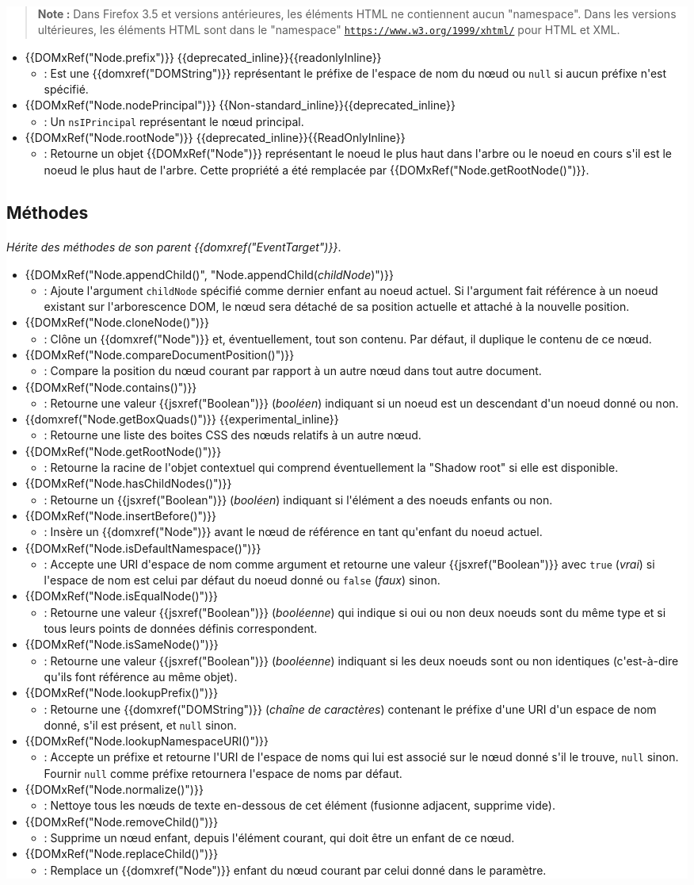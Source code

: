 > **Note :** Dans Firefox 3.5 et versions antérieures, les éléments HTML ne contiennent aucun "namespace". Dans les versions ultérieures, les éléments HTML sont dans le "namespace" [`https://www.w3.org/1999/xhtml/`](https://www.w3.org/1999/xhtml/) pour HTML et XML.

- {{DOMxRef("Node.prefix")}} {{deprecated_inline}}{{readonlyInline}}
  - : Est une {{domxref("DOMString")}} représentant le préfixe de l'espace de nom du nœud ou `null` si aucun préfixe n'est spécifié.
- {{DOMxRef("Node.nodePrincipal")}} {{Non-standard_inline}}{{deprecated_inline}}
  - : Un `nsIPrincipal` représentant le nœud principal.
- {{DOMxRef("Node.rootNode")}} {{deprecated_inline}}{{ReadOnlyInline}}
  - : Retourne un objet {{DOMxRef("Node")}} représentant le noeud le plus haut dans l'arbre ou le noeud en cours s'il est le noeud le plus haut de l'arbre. Cette propriété a été remplacée par {{DOMxRef("Node.getRootNode()")}}.

## Méthodes

_Hérite des méthodes de son parent {{domxref("EventTarget")}}_.

- {{DOMxRef("Node.appendChild()", "Node.appendChild(<var>childNode</var>)")}}
  - : Ajoute l'argument `childNode` spécifié comme dernier enfant au noeud actuel.
    Si l'argument fait référence à un noeud existant sur l'arborescence DOM, le nœud sera détaché de sa position actuelle et attaché à la nouvelle position.
- {{DOMxRef("Node.cloneNode()")}}
  - : Clône un {{domxref("Node")}} et, éventuellement, tout son contenu. Par défaut, il duplique le contenu de ce nœud.
- {{DOMxRef("Node.compareDocumentPosition()")}}
  - : Compare la position du nœud courant par rapport à un autre nœud dans tout autre document.
- {{DOMxRef("Node.contains()")}}
  - : Retourne une valeur {{jsxref("Boolean")}} (_booléen_) indiquant si un noeud est un descendant d'un noeud donné ou non.
- {{domxref("Node.getBoxQuads()")}} {{experimental_inline}}
  - : Retourne une liste des boites CSS des nœuds relatifs à un autre nœud.
- {{DOMxRef("Node.getRootNode()")}}
  - : Retourne la racine de l'objet contextuel qui comprend éventuellement la "Shadow root" si elle est disponible.
- {{DOMxRef("Node.hasChildNodes()")}}
  - : Retourne un {{jsxref("Boolean")}} (_booléen_) indiquant si l'élément a des noeuds enfants ou non.
- {{DOMxRef("Node.insertBefore()")}}
  - : Insère un {{domxref("Node")}} avant le nœud de référence en tant qu'enfant du noeud actuel.
- {{DOMxRef("Node.isDefaultNamespace()")}}
  - : Accepte une URI d'espace de nom comme argument et retourne une valeur {{jsxref("Boolean")}} avec `true` (_vrai_) si l'espace de nom est celui par défaut du noeud donné ou `false` (_faux_) sinon.
- {{DOMxRef("Node.isEqualNode()")}}
  - : Retourne une valeur {{jsxref("Boolean")}} (_booléenne_) qui indique si oui ou non deux noeuds sont du même type et si tous leurs points de données définis correspondent.
- {{DOMxRef("Node.isSameNode()")}}
  - : Retourne une valeur {{jsxref("Boolean")}} (_booléenne_) indiquant si les deux noeuds sont ou non identiques (c'est-à-dire qu'ils font référence au même objet).
- {{DOMxRef("Node.lookupPrefix()")}}
  - : Retourne une {{domxref("DOMString")}} (_chaîne de caractères_) contenant le préfixe d'une URI d'un espace de nom donné, s'il est présent, et `null` sinon.
- {{DOMxRef("Node.lookupNamespaceURI()")}}
  - : Accepte un préfixe et retourne l'URI de l'espace de noms qui lui est associé sur le nœud donné s'il le trouve, `null` sinon. Fournir `null` comme préfixe retournera l'espace de noms par défaut.
- {{DOMxRef("Node.normalize()")}}
  - : Nettoye tous les nœuds de texte en-dessous de cet élément (fusionne adjacent, supprime vide).
- {{DOMxRef("Node.removeChild()")}}
  - : Supprime un nœud enfant, depuis l'élément courant, qui doit être un enfant de ce nœud.
- {{DOMxRef("Node.replaceChild()")}}
  - : Remplace un {{domxref("Node")}} enfant du nœud courant par celui donné dans le paramètre.
